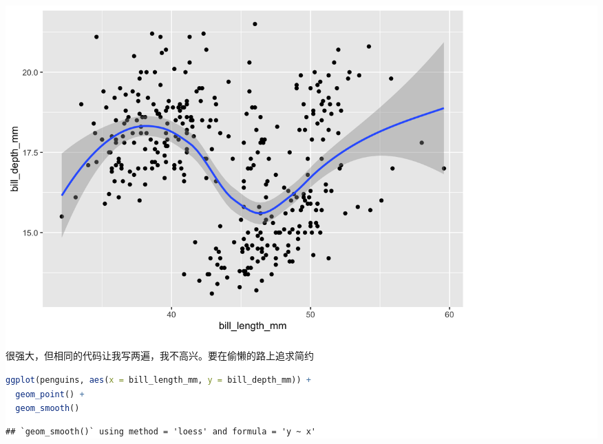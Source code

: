 <img src="tidyverse_ggplot2_aes2_files/figure-html/unnamed-chunk-6-1.png" width="672" />

很强大，但相同的代码让我写两遍，我不高兴。要在偷懒的路上追求简约


```r
ggplot(penguins, aes(x = bill_length_mm, y = bill_depth_mm)) +
  geom_point() +
  geom_smooth()
```

```
## `geom_smooth()` using method = 'loess' and formula = 'y ~ x'
```
